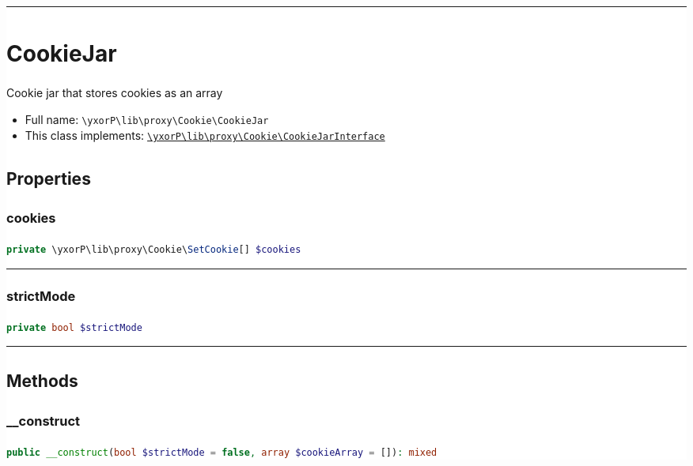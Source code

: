 ***

# CookieJar

Cookie jar that stores cookies as an array



* Full name: `\yxorP\lib\proxy\Cookie\CookieJar`
* This class implements:
[`\yxorP\lib\proxy\Cookie\CookieJarInterface`](./CookieJarInterface.md)



## Properties


### cookies



```php
private \yxorP\lib\proxy\Cookie\SetCookie[] $cookies
```






***

### strictMode



```php
private bool $strictMode
```






***

## Methods


### __construct



```php
public __construct(bool $strictMode = false, array $cookieArray = []): mixed
```







